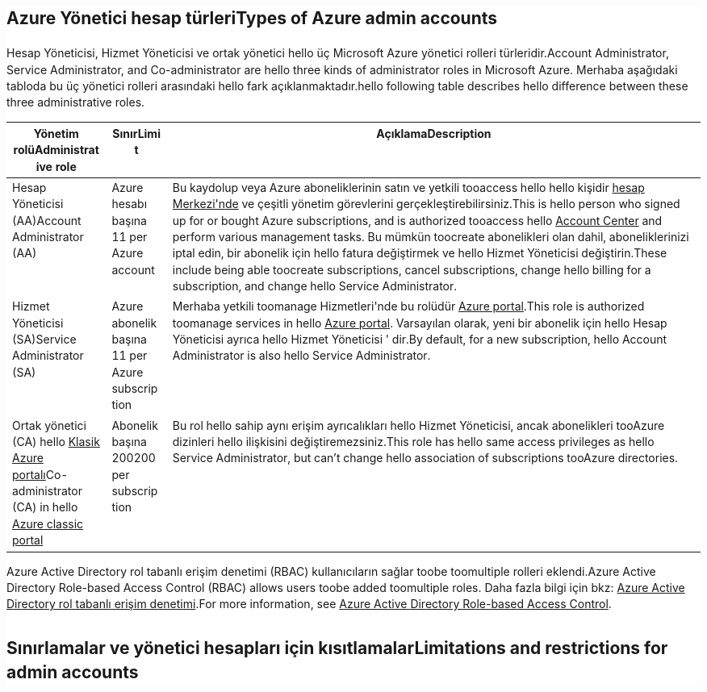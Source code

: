 ## <a name="types-of-azure-admin-accounts"></a><span data-ttu-id="47fcb-159">Azure Yönetici hesap türleri</span><span class="sxs-lookup"><span data-stu-id="47fcb-159">Types of Azure admin accounts</span></span>
 <span data-ttu-id="47fcb-160">Hesap Yöneticisi, Hizmet Yöneticisi ve ortak yönetici hello üç Microsoft Azure yönetici rolleri türleridir.</span><span class="sxs-lookup"><span data-stu-id="47fcb-160">Account Administrator, Service Administrator, and Co-administrator are hello three kinds of administrator roles in Microsoft Azure.</span></span> <span data-ttu-id="47fcb-161">Merhaba aşağıdaki tabloda bu üç yönetici rolleri arasındaki hello fark açıklanmaktadır.</span><span class="sxs-lookup"><span data-stu-id="47fcb-161">hello following table describes hello difference between these three administrative roles.</span></span>

| <span data-ttu-id="47fcb-162">Yönetim rolü</span><span class="sxs-lookup"><span data-stu-id="47fcb-162">Administrative role</span></span> | <span data-ttu-id="47fcb-163">Sınır</span><span class="sxs-lookup"><span data-stu-id="47fcb-163">Limit</span></span> | <span data-ttu-id="47fcb-164">Açıklama</span><span class="sxs-lookup"><span data-stu-id="47fcb-164">Description</span></span> |
| --- | --- | --- |
| <span data-ttu-id="47fcb-165">Hesap Yöneticisi (AA)</span><span class="sxs-lookup"><span data-stu-id="47fcb-165">Account Administrator (AA)</span></span> |<span data-ttu-id="47fcb-166">Azure hesabı başına 1</span><span class="sxs-lookup"><span data-stu-id="47fcb-166">1 per Azure account</span></span> |<span data-ttu-id="47fcb-167">Bu kaydolup veya Azure aboneliklerinin satın ve yetkili tooaccess hello hello kişidir [hesap Merkezi'nde](https://account.windowsazure.com/Home/Index) ve çeşitli yönetim görevlerini gerçekleştirebilirsiniz.</span><span class="sxs-lookup"><span data-stu-id="47fcb-167">This is hello person who signed up for or bought Azure subscriptions, and is authorized tooaccess hello [Account Center](https://account.windowsazure.com/Home/Index) and perform various management tasks.</span></span> <span data-ttu-id="47fcb-168">Bu mümkün toocreate abonelikleri olan dahil, aboneliklerinizi iptal edin, bir abonelik için hello fatura değiştirmek ve hello Hizmet Yöneticisi değiştirin.</span><span class="sxs-lookup"><span data-stu-id="47fcb-168">These include being able toocreate subscriptions, cancel subscriptions, change hello billing for a subscription, and change hello Service Administrator.</span></span> |
| <span data-ttu-id="47fcb-169">Hizmet Yöneticisi (SA)</span><span class="sxs-lookup"><span data-stu-id="47fcb-169">Service Administrator (SA)</span></span> |<span data-ttu-id="47fcb-170">Azure abonelik başına 1</span><span class="sxs-lookup"><span data-stu-id="47fcb-170">1 per Azure subscription</span></span> |<span data-ttu-id="47fcb-171">Merhaba yetkili toomanage Hizmetleri'nde bu rolüdür [Azure portal](https://portal.azure.com).</span><span class="sxs-lookup"><span data-stu-id="47fcb-171">This role is authorized toomanage services in hello [Azure portal](https://portal.azure.com).</span></span> <span data-ttu-id="47fcb-172">Varsayılan olarak, yeni bir abonelik için hello Hesap Yöneticisi ayrıca hello Hizmet Yöneticisi ' dir.</span><span class="sxs-lookup"><span data-stu-id="47fcb-172">By default, for a new subscription, hello Account Administrator is also hello Service Administrator.</span></span> |
| <span data-ttu-id="47fcb-173">Ortak yönetici (CA) hello [Klasik Azure portalı](https://manage.windowsazure.com)</span><span class="sxs-lookup"><span data-stu-id="47fcb-173">Co-administrator (CA) in hello [Azure classic portal](https://manage.windowsazure.com)</span></span> |<span data-ttu-id="47fcb-174">Abonelik başına 200</span><span class="sxs-lookup"><span data-stu-id="47fcb-174">200 per subscription</span></span> |<span data-ttu-id="47fcb-175">Bu rol hello sahip aynı erişim ayrıcalıkları hello Hizmet Yöneticisi, ancak abonelikleri tooAzure dizinleri hello ilişkisini değiştiremezsiniz.</span><span class="sxs-lookup"><span data-stu-id="47fcb-175">This role has hello same access privileges as hello Service Administrator, but can’t change hello association of subscriptions tooAzure directories.</span></span> |

<span data-ttu-id="47fcb-176">Azure Active Directory rol tabanlı erişim denetimi (RBAC) kullanıcıların sağlar toobe toomultiple rolleri eklendi.</span><span class="sxs-lookup"><span data-stu-id="47fcb-176">Azure Active Directory Role-based Access Control (RBAC) allows users toobe added toomultiple roles.</span></span> <span data-ttu-id="47fcb-177">Daha fazla bilgi için bkz: [Azure Active Directory rol tabanlı erişim denetimi](../active-directory/role-based-access-control-configure.md).</span><span class="sxs-lookup"><span data-stu-id="47fcb-177">For more information, see [Azure Active Directory Role-based Access Control](../active-directory/role-based-access-control-configure.md).</span></span>

## <a name="limitations-and-restrictions-for-admin-accounts"></a><span data-ttu-id="47fcb-178">Sınırlamalar ve yönetici hesapları için kısıtlamalar</span><span class="sxs-lookup"><span data-stu-id="47fcb-178">Limitations and restrictions for admin accounts</span></span>